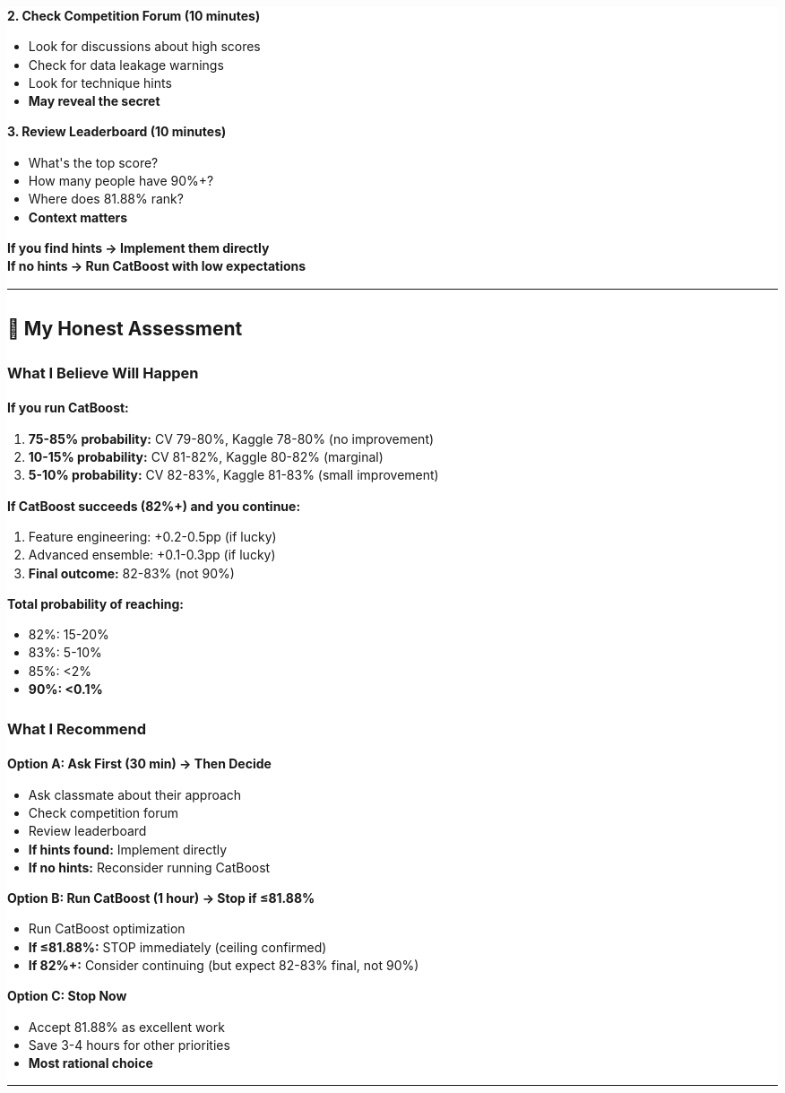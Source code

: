 **2. Check Competition Forum (10 minutes)**
- Look for discussions about high scores
- Check for data leakage warnings
- Look for technique hints
- **May reveal the secret**

**3. Review Leaderboard (10 minutes)**
- What's the top score?
- How many people have 90%+?
- Where does 81.88% rank?
- **Context matters**

**If you find hints → Implement them directly**  
**If no hints → Run CatBoost with low expectations**

---

## 🎯 My Honest Assessment

### What I Believe Will Happen

**If you run CatBoost:**
1. **75-85% probability:** CV 79-80%, Kaggle 78-80% (no improvement)
2. **10-15% probability:** CV 81-82%, Kaggle 80-82% (marginal)
3. **5-10% probability:** CV 82-83%, Kaggle 81-83% (small improvement)

**If CatBoost succeeds (82%+) and you continue:**
1. Feature engineering: +0.2-0.5pp (if lucky)
2. Advanced ensemble: +0.1-0.3pp (if lucky)
3. **Final outcome:** 82-83% (not 90%)

**Total probability of reaching:**
- 82%: 15-20%
- 83%: 5-10%
- 85%: <2%
- **90%: <0.1%**

### What I Recommend

**Option A: Ask First (30 min) → Then Decide**
- Ask classmate about their approach
- Check competition forum
- Review leaderboard
- **If hints found:** Implement directly
- **If no hints:** Reconsider running CatBoost

**Option B: Run CatBoost (1 hour) → Stop if ≤81.88%**
- Run CatBoost optimization
- **If ≤81.88%:** STOP immediately (ceiling confirmed)
- **If 82%+:** Consider continuing (but expect 82-83% final, not 90%)

**Option C: Stop Now**
- Accept 81.88% as excellent work
- Save 3-4 hours for other priorities
- **Most rational choice**

---